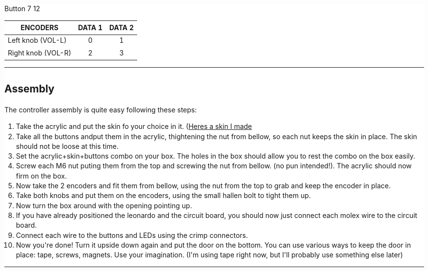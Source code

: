 <td style="text-align: center">Button 7</td>
<td style="text-align: center">12</td>
</tr>
</tbody></table>


<table><thead>
<tr>
<th>ENCODERS</th>
<th style="text-align: center">DATA 1</th>
<th style="text-align: center">DATA 2</th>
</tr>
</thead><tbody>
<tr>
<td>Left knob (VOL-L)
<td style="text-align: center">0</td>
<td style="text-align: center">1</td>
</tr>
<tr>
<td>Right knob (VOL-R)
<td style="text-align: center">2</td>
<td style="text-align: center">3</td>
</tr>
</tbody></table>




<hr>

## Assembly

The controller assembly is quite easy following these steps:
1. Take the acrylic and put the skin fo your choice in it. ([Heres a skin I made](http://i.imgur.com/YMG6RNv.png)
2. Take all the buttons andput them in the acrylic, thightening the nut from bellow, so each nut keeps the skin in place. The skin should not be loose at this time.
3. Set the acrylic+skin+buttons combo on your box. The holes in the box should allow you to rest the combo on the box easily.
4. Screw each M6 nut puting them from the top and screwing the nut from bellow. (no pun intended!). The acrylic should now firm on the box.
5. Now take the 2 encoders and fit them from bellow, using the nut from the top to grab and keep the encoder in place.
6. Take both knobs and put them on the encoders, using the small hallen bolt to tight them up.
7. Now turn the box around with the opening pointing up.
8. If you have already positioned the leonardo and the circuit board, you should now just connect each molex wire to the circuit board.
9. Connect each wire to the buttons and LEDs using the crimp connectors.
10. Now you're done! Turn it upside down again and put the door on the bottom. You can use various ways to keep the door in place: tape, screws, magnets. Use your imagination. (I'm using tape right now, but I'll probably use something else later)

<hr>
